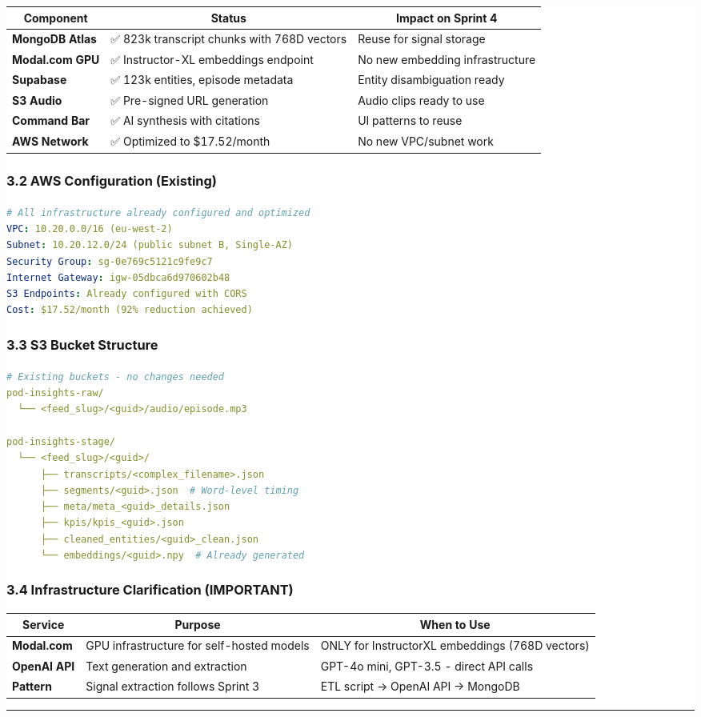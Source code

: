 | Component | Status | Impact on Sprint 4 |
|-----------|--------|-------------------|
| **MongoDB Atlas** | ✅ 823k transcript chunks with 768D vectors | Reuse for signal storage |
| **Modal.com GPU** | ✅ Instructor-XL embeddings endpoint | No new embedding infrastructure |
| **Supabase** | ✅ 123k entities, episode metadata | Entity disambiguation ready |
| **S3 Audio** | ✅ Pre-signed URL generation | Audio clips ready to use |
| **Command Bar** | ✅ AI synthesis with citations | UI patterns to reuse |
| **AWS Network** | ✅ Optimized to $17.52/month | No new VPC/subnet work |

### 3.2 AWS Configuration (Existing)

```yaml
# All infrastructure already configured and optimized
VPC: 10.20.0.0/16 (eu-west-2)
Subnet: 10.20.12.0/24 (public subnet B, Single-AZ)
Security Group: sg-0e769c5121c9fe9c7
Internet Gateway: igw-05dbca6d970602b48
S3 Endpoints: Already configured with CORS
Cost: $17.52/month (92% reduction achieved)
```

### 3.3 S3 Bucket Structure

```yaml
# Existing buckets - no changes needed
pod-insights-raw/
  └── <feed_slug>/<guid>/audio/episode.mp3
  
pod-insights-stage/
  └── <feed_slug>/<guid>/
      ├── transcripts/<complex_filename>.json
      ├── segments/<guid>.json  # Word-level timing
      ├── meta/meta_<guid>_details.json
      ├── kpis/kpis_<guid>.json
      ├── cleaned_entities/<guid>_clean.json
      └── embeddings/<guid>.npy  # Already generated
```

### 3.4 Infrastructure Clarification (IMPORTANT)

| Service | Purpose | When to Use |
|---------|---------|-------------|
| **Modal.com** | GPU infrastructure for self-hosted models | ONLY for InstructorXL embeddings (768D vectors) |
| **OpenAI API** | Text generation and extraction | GPT-4o mini, GPT-3.5 - direct API calls |
| **Pattern** | Signal extraction follows Sprint 3 | ETL script → OpenAI API → MongoDB |

---
